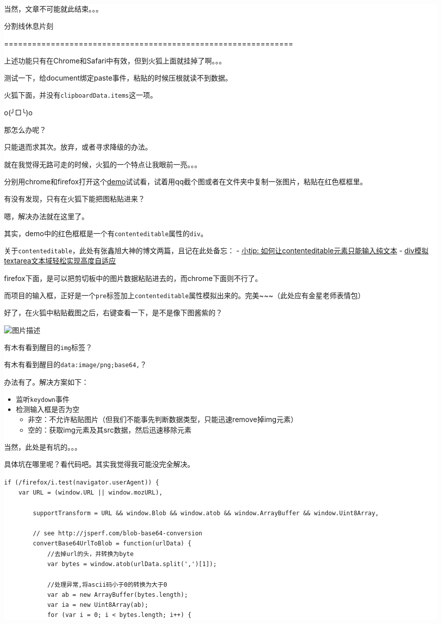 当然，文章不可能就此结束。。。

分割线休息片刻

==============================================================


上述功能只有在Chrome和Safari中有效，但到火狐上面就挂掉了啊。。。

测试一下，给document绑定paste事件，粘贴的时候压根就读不到数据。

火狐下面，并没有```clipboardData.items```这一项。

o(╯□╰)o

那怎么办呢？

只能退而求其次。放弃，或者寻求降级的办法。

就在我觉得无路可走的时候，火狐的一个特点让我眼前一亮。。。

分别用chrome和firefox打开这个[demo](http://sandbox.runjs.cn/show/xjhkfcr2)试试看，试着用qq截个图或者在文件夹中复制一张图片，粘贴在红色框框里。

有没有发现，只有在火狐下能把图粘贴进来？

嗯，解决办法就在这里了。

其实，demo中的红色框框是一个有``contenteditable``属性的``div``。

关于``contenteditable``，此处有张鑫旭大神的博文两篇，且记在此处备忘：
    - [小tip: 如何让contenteditable元素只能输入纯文本](http://www.zhangxinxu.com/wordpress/2016/01/contenteditable-plaintext-only/)
    - [div模拟textarea文本域轻松实现高度自适应](http://www.zhangxinxu.com/wordpress/2010/12/div-textarea-height-auto/)

firefox下面，是可以把剪切板中的图片数据粘贴进去的，而chrome下面则不行了。

而项目的输入框，正好是一个``pre``标签加上``contenteditable``属性模拟出来的。完美~~~（此处应有金星老师表情包）

好了，在火狐中粘贴截图之后，右键查看一下，是不是像下图酱紫的？

![图片描述][1]

有木有看到醒目的``img``标签？

有木有看到醒目的```data:image/png;base64,```？

办法有了。解决方案如下：

  - 监听```keydown```事件
  - 检测输入框是否为空
      - 非空：不允许粘贴图片（但我们不能事先判断数据类型，只能迅速remove掉img元素）
      - 空的：获取img元素及其src数据，然后迅速移除元素

当然，此处是有坑的。。。

具体坑在哪里呢？看代码吧。其实我觉得我可能没完全解决。

```
if (/firefox/i.test(navigator.userAgent)) {
    var URL = (window.URL || window.mozURL),

        supportTransform = URL && window.Blob && window.atob && window.ArrayBuffer && window.Uint8Array,

        // see http://jsperf.com/blob-base64-conversion
        convertBase64UrlToBlob = function(urlData) {
            //去掉url的头，并转换为byte
            var bytes = window.atob(urlData.split(',')[1]);

            //处理异常,将ascii码小于0的转换为大于0
            var ab = new ArrayBuffer(bytes.length);
            var ia = new Uint8Array(ab);
            for (var i = 0; i < bytes.length; i++) {
```

  [1]: https://segmentfault.com/img/bVtoBY